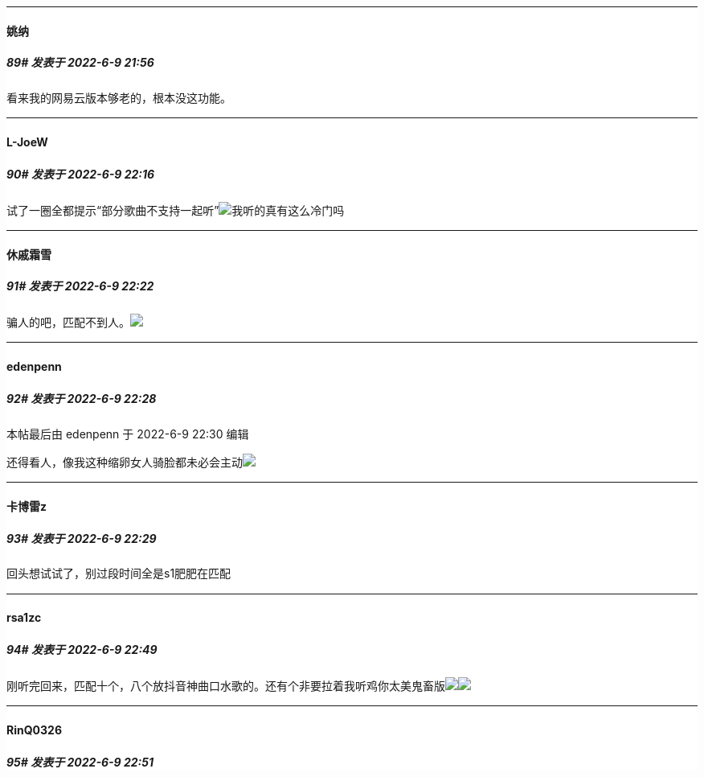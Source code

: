 

*****

####  姚纳  
##### 89#       发表于 2022-6-9 21:56

看来我的网易云版本够老的，根本没这功能。



*****

####  L-JoeW  
##### 90#       发表于 2022-6-9 22:16

试了一圈全都提示“部分歌曲不支持一起听”<img src="https://static.saraba1st.com/image/smiley/face2017/124.png" referrerpolicy="no-referrer">我听的真有这么冷门吗



*****

####  休戚霜雪  
##### 91#       发表于 2022-6-9 22:22

骗人的吧，匹配不到人。<img src="https://static.saraba1st.com/image/smiley/face2017/138.png" referrerpolicy="no-referrer">

*****

####  edenpenn  
##### 92#       发表于 2022-6-9 22:28

 本帖最后由 edenpenn 于 2022-6-9 22:30 编辑 

还得看人，像我这种缩卵女人骑脸都未必会主动<img src="https://static.saraba1st.com/image/smiley/face2017/002.png" referrerpolicy="no-referrer">

*****

####  卡博雷z  
##### 93#       发表于 2022-6-9 22:29

回头想试试了，别过段时间全是s1肥肥在匹配



*****

####  rsa1zc  
##### 94#       发表于 2022-6-9 22:49

刚听完回来，匹配十个，八个放抖音神曲口水歌的。还有个非要拉着我听鸡你太美鬼畜版<img src="https://static.saraba1st.com/image/smiley/face2017/004.gif" referrerpolicy="no-referrer"><img src="https://p.sda1.dev/6/f5685e76a6bdec8e4edb8513e6e57abf/CMP_20220609224649296.png" referrerpolicy="no-referrer">

*****

####  RinQ0326  
##### 95#       发表于 2022-6-9 22:51
